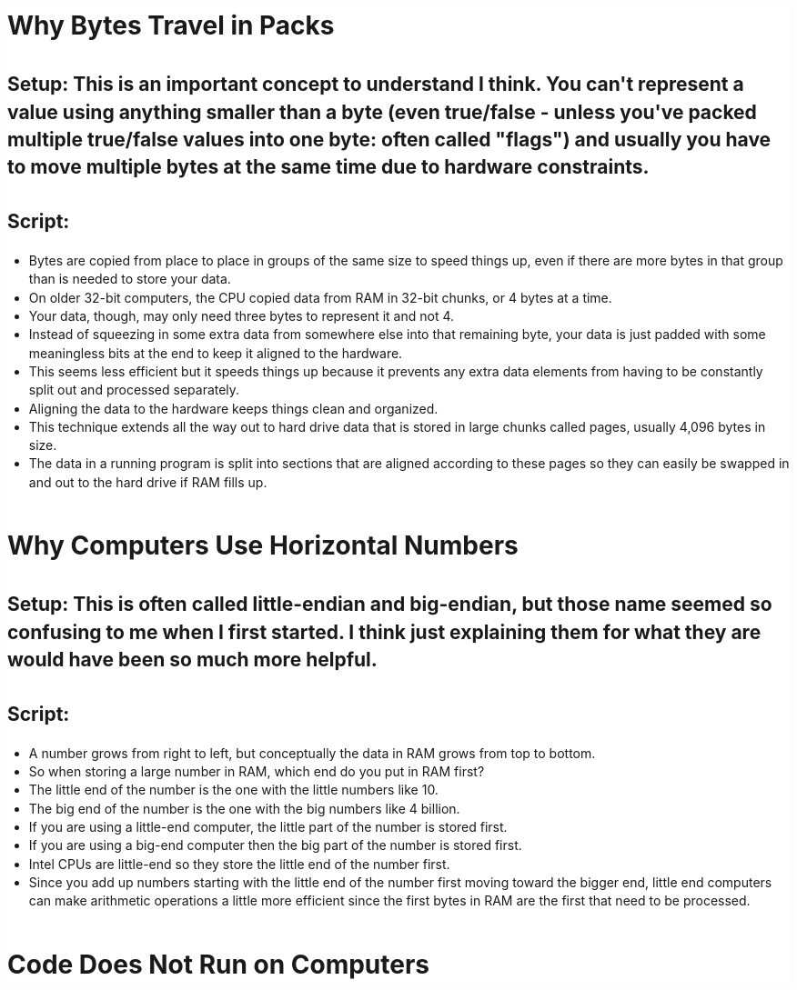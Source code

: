 # Why Bytes Travel in Packs

## Setup: This is an important concept to understand I think. You can't represent a value using anything smaller than a byte (even true/false - unless you've packed multiple true/false values into one byte: often called "flags") and usually you have to move multiple bytes at the same time due to hardware constraints.

## Script:

* Bytes are copied from place to place in groups of the same size to speed things up, even if there are more bytes in that group than is needed to store your data.
* On older 32-bit computers, the CPU copied data from RAM in 32-bit chunks, or 4 bytes at a time.
* Your data, though, may only need three bytes to represent it and not 4.
* Instead of squeezing in some extra data from somewhere else into that remaining byte, your data is just padded with some meaningless bits at the end to keep it aligned to the hardware.
* This seems less efficient but it speeds things up because it prevents any extra data elements from having to be constantly split out and processed separately.
* Aligning the data to the hardware keeps things clean and organized.
* This technique extends all the way out to hard drive data that is stored in large chunks called pages, usually 4,096 bytes in size.
* The data in a running program is split into sections that are aligned according to these pages so they can easily be swapped in and out to the hard drive if RAM fills up.

# Why Computers Use Horizontal Numbers

## Setup: This is often called little-endian and big-endian, but those name seemed so confusing to me when I first started. I think just explaining them for what they are would have been so much more helpful.

## Script:

* A number grows from right to left, but conceptually the data in RAM grows from top to bottom.
* So when storing a large number in RAM, which end do you put in RAM first?
* The little end of the number is the one with the little numbers like 10.
* The big end of the number is the one with the big numbers like 4 billion.
* If you are using a little-end computer, the little part of the number is stored first.
* If you are using a big-end computer then the big part of the number is stored first.
* Intel CPUs are little-end so they store the little end of the number first.
* Since you add up numbers starting with the little end of the number first moving toward the bigger end, little end computers can make arithmetic operations a little more efficient since the first bytes in RAM are the first that need to be processed.

# Code Does Not Run on Computers
